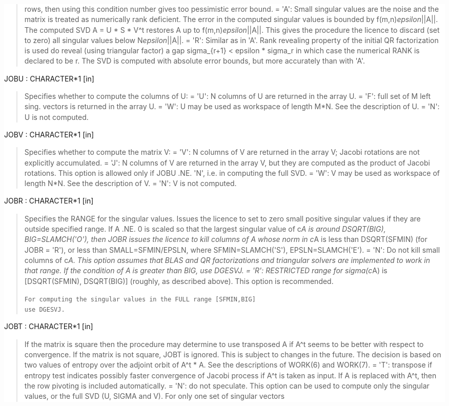 > rows, then using this condition number gives too pessimistic
> error bound.
> = 'A': Small singular values are the noise and the matrix is treated
> as numerically rank deficient. The error in the computed
> singular values is bounded by f(m,n)*epsilon*||A||.
> The computed SVD A = U * S * V^t restores A up to
> f(m,n)*epsilon*||A||.
> This gives the procedure the licence to discard (set to zero)
> all singular values below N*epsilon*||A||.
> = 'R': Similar as in 'A'. Rank revealing property of the initial
> QR factorization is used do reveal (using triangular factor)
> a gap sigma_{r+1} < epsilon * sigma_r in which case the
> numerical RANK is declared to be r. The SVD is computed with
> absolute error bounds, but more accurately than with 'A'.

JOBU : CHARACTER*1 [in]
> Specifies whether to compute the columns of U:
> = 'U': N columns of U are returned in the array U.
> = 'F': full set of M left sing. vectors is returned in the array U.
> = 'W': U may be used as workspace of length M*N. See the description
> of U.
> = 'N': U is not computed.

JOBV : CHARACTER*1 [in]
> Specifies whether to compute the matrix V:
> = 'V': N columns of V are returned in the array V; Jacobi rotations
> are not explicitly accumulated.
> = 'J': N columns of V are returned in the array V, but they are
> computed as the product of Jacobi rotations. This option is
> allowed only if JOBU .NE. 'N', i.e. in computing the full SVD.
> = 'W': V may be used as workspace of length N*N. See the description
> of V.
> = 'N': V is not computed.

JOBR : CHARACTER*1 [in]
> Specifies the RANGE for the singular values. Issues the licence to
> set to zero small positive singular values if they are outside
> specified range. If A .NE. 0 is scaled so that the largest singular
> value of c*A is around DSQRT(BIG), BIG=SLAMCH('O'), then JOBR issues
> the licence to kill columns of A whose norm in c*A is less than
> DSQRT(SFMIN) (for JOBR = 'R'), or less than SMALL=SFMIN/EPSLN,
> where SFMIN=SLAMCH('S'), EPSLN=SLAMCH('E').
> = 'N': Do not kill small columns of c*A. This option assumes that
> BLAS and QR factorizations and triangular solvers are
> implemented to work in that range. If the condition of A
> is greater than BIG, use DGESVJ.
> = 'R': RESTRICTED range for sigma(c*A) is [DSQRT(SFMIN), DSQRT(BIG)]
> (roughly, as described above). This option is recommended.
> ~~~~~~~~~~~~~~~~~~~~~~~~~~~
> For computing the singular values in the FULL range [SFMIN,BIG]
> use DGESVJ.

JOBT : CHARACTER*1 [in]
> If the matrix is square then the procedure may determine to use
> transposed A if A^t seems to be better with respect to convergence.
> If the matrix is not square, JOBT is ignored. This is subject to
> changes in the future.
> The decision is based on two values of entropy over the adjoint
> orbit of A^t * A. See the descriptions of WORK(6) and WORK(7).
> = 'T': transpose if entropy test indicates possibly faster
> convergence of Jacobi process if A^t is taken as input. If A is
> replaced with A^t, then the row pivoting is included automatically.
> = 'N': do not speculate.
> This option can be used to compute only the singular values, or the
> full SVD (U, SIGMA and V). For only one set of singular vectors